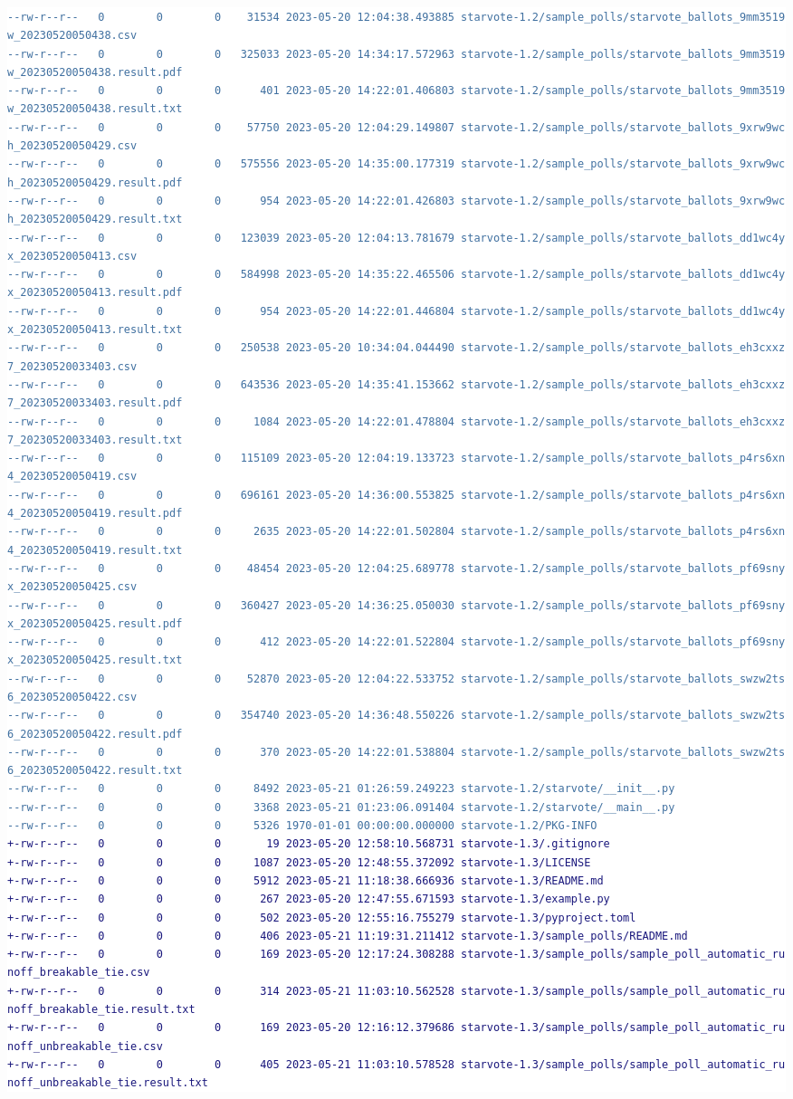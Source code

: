 ```diff
--rw-r--r--   0        0        0    31534 2023-05-20 12:04:38.493885 starvote-1.2/sample_polls/starvote_ballots_9mm3519w_20230520050438.csv
--rw-r--r--   0        0        0   325033 2023-05-20 14:34:17.572963 starvote-1.2/sample_polls/starvote_ballots_9mm3519w_20230520050438.result.pdf
--rw-r--r--   0        0        0      401 2023-05-20 14:22:01.406803 starvote-1.2/sample_polls/starvote_ballots_9mm3519w_20230520050438.result.txt
--rw-r--r--   0        0        0    57750 2023-05-20 12:04:29.149807 starvote-1.2/sample_polls/starvote_ballots_9xrw9wch_20230520050429.csv
--rw-r--r--   0        0        0   575556 2023-05-20 14:35:00.177319 starvote-1.2/sample_polls/starvote_ballots_9xrw9wch_20230520050429.result.pdf
--rw-r--r--   0        0        0      954 2023-05-20 14:22:01.426803 starvote-1.2/sample_polls/starvote_ballots_9xrw9wch_20230520050429.result.txt
--rw-r--r--   0        0        0   123039 2023-05-20 12:04:13.781679 starvote-1.2/sample_polls/starvote_ballots_dd1wc4yx_20230520050413.csv
--rw-r--r--   0        0        0   584998 2023-05-20 14:35:22.465506 starvote-1.2/sample_polls/starvote_ballots_dd1wc4yx_20230520050413.result.pdf
--rw-r--r--   0        0        0      954 2023-05-20 14:22:01.446804 starvote-1.2/sample_polls/starvote_ballots_dd1wc4yx_20230520050413.result.txt
--rw-r--r--   0        0        0   250538 2023-05-20 10:34:04.044490 starvote-1.2/sample_polls/starvote_ballots_eh3cxxz7_20230520033403.csv
--rw-r--r--   0        0        0   643536 2023-05-20 14:35:41.153662 starvote-1.2/sample_polls/starvote_ballots_eh3cxxz7_20230520033403.result.pdf
--rw-r--r--   0        0        0     1084 2023-05-20 14:22:01.478804 starvote-1.2/sample_polls/starvote_ballots_eh3cxxz7_20230520033403.result.txt
--rw-r--r--   0        0        0   115109 2023-05-20 12:04:19.133723 starvote-1.2/sample_polls/starvote_ballots_p4rs6xn4_20230520050419.csv
--rw-r--r--   0        0        0   696161 2023-05-20 14:36:00.553825 starvote-1.2/sample_polls/starvote_ballots_p4rs6xn4_20230520050419.result.pdf
--rw-r--r--   0        0        0     2635 2023-05-20 14:22:01.502804 starvote-1.2/sample_polls/starvote_ballots_p4rs6xn4_20230520050419.result.txt
--rw-r--r--   0        0        0    48454 2023-05-20 12:04:25.689778 starvote-1.2/sample_polls/starvote_ballots_pf69snyx_20230520050425.csv
--rw-r--r--   0        0        0   360427 2023-05-20 14:36:25.050030 starvote-1.2/sample_polls/starvote_ballots_pf69snyx_20230520050425.result.pdf
--rw-r--r--   0        0        0      412 2023-05-20 14:22:01.522804 starvote-1.2/sample_polls/starvote_ballots_pf69snyx_20230520050425.result.txt
--rw-r--r--   0        0        0    52870 2023-05-20 12:04:22.533752 starvote-1.2/sample_polls/starvote_ballots_swzw2ts6_20230520050422.csv
--rw-r--r--   0        0        0   354740 2023-05-20 14:36:48.550226 starvote-1.2/sample_polls/starvote_ballots_swzw2ts6_20230520050422.result.pdf
--rw-r--r--   0        0        0      370 2023-05-20 14:22:01.538804 starvote-1.2/sample_polls/starvote_ballots_swzw2ts6_20230520050422.result.txt
--rw-r--r--   0        0        0     8492 2023-05-21 01:26:59.249223 starvote-1.2/starvote/__init__.py
--rw-r--r--   0        0        0     3368 2023-05-21 01:23:06.091404 starvote-1.2/starvote/__main__.py
--rw-r--r--   0        0        0     5326 1970-01-01 00:00:00.000000 starvote-1.2/PKG-INFO
+-rw-r--r--   0        0        0       19 2023-05-20 12:58:10.568731 starvote-1.3/.gitignore
+-rw-r--r--   0        0        0     1087 2023-05-20 12:48:55.372092 starvote-1.3/LICENSE
+-rw-r--r--   0        0        0     5912 2023-05-21 11:18:38.666936 starvote-1.3/README.md
+-rw-r--r--   0        0        0      267 2023-05-20 12:47:55.671593 starvote-1.3/example.py
+-rw-r--r--   0        0        0      502 2023-05-20 12:55:16.755279 starvote-1.3/pyproject.toml
+-rw-r--r--   0        0        0      406 2023-05-21 11:19:31.211412 starvote-1.3/sample_polls/README.md
+-rw-r--r--   0        0        0      169 2023-05-20 12:17:24.308288 starvote-1.3/sample_polls/sample_poll_automatic_runoff_breakable_tie.csv
+-rw-r--r--   0        0        0      314 2023-05-21 11:03:10.562528 starvote-1.3/sample_polls/sample_poll_automatic_runoff_breakable_tie.result.txt
+-rw-r--r--   0        0        0      169 2023-05-20 12:16:12.379686 starvote-1.3/sample_polls/sample_poll_automatic_runoff_unbreakable_tie.csv
+-rw-r--r--   0        0        0      405 2023-05-21 11:03:10.578528 starvote-1.3/sample_polls/sample_poll_automatic_runoff_unbreakable_tie.result.txt
```